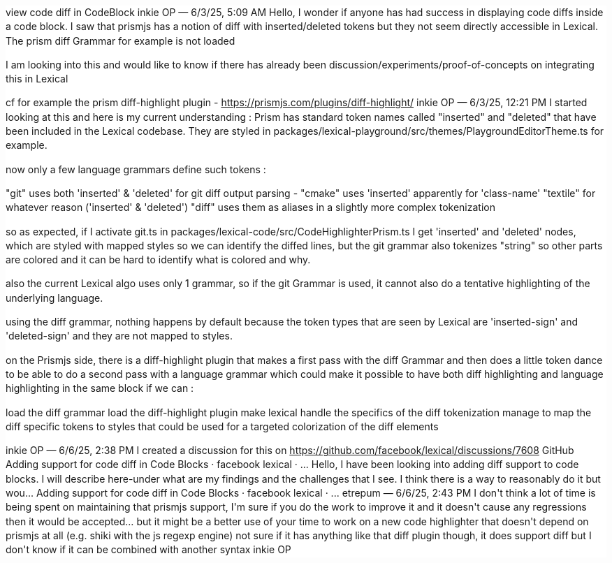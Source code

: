 view code diff in CodeBlock
inkie
OP
 — 6/3/25, 5:09 AM
Hello, I wonder if anyone has had success in displaying code diffs inside a code block.
I saw that prismjs has a notion of diff with inserted/deleted tokens but they not seem directly accessible in Lexical. The prism diff Grammar for example is not loaded

I am looking into this and would like to know if there has already been discussion/experiments/proof-of-concepts on integrating this in Lexical

cf for example the prism diff-highlight plugin - https://prismjs.com/plugins/diff-highlight/
inkie
OP
 — 6/3/25, 12:21 PM
I started looking at this and here is my current understanding :
Prism has standard token names called "inserted" and "deleted" that have been included in the Lexical codebase.
They are styled in packages/lexical-playground/src/themes/PlaygroundEditorTheme.ts for example.

now only a few language grammars define such tokens :
 
"git" uses both 'inserted' & 'deleted' for git diff output parsing -
"cmake" uses 'inserted' apparently for 'class-name'
"textile" for whatever reason ('inserted' & 'deleted')
"diff" uses them as aliases in a slightly more complex tokenization

so as expected, if I activate git.ts in packages/lexical-code/src/CodeHighlighterPrism.ts I get 'inserted' and 'deleted' nodes, which are styled with mapped styles so we can identify the diffed lines, but the git grammar also tokenizes "string" so other parts are colored and it can be hard to identify what is colored and why.

also the current Lexical algo uses only 1 grammar, so if the git Grammar is used, it cannot also do a tentative highlighting of the underlying language.

using the diff grammar, nothing happens by default because the token types that are seen by Lexical are 'inserted-sign' and 'deleted-sign' and they are not mapped to styles.

on the Prismjs side, there is a diff-highlight plugin that makes a first pass with the diff Grammar and then does a little token dance to be able to do a second pass with a language grammar which could make it possible to have both diff highlighting and language highlighting in the same block if we can :
 
load the diff grammar
load the diff-highlight plugin
make lexical handle the specifics of the diff tokenization
manage to map the diff specific tokens to styles that could be used for a targeted colorization of the diff elements
 
inkie
OP
 — 6/6/25, 2:38 PM
I created a discussion for this on https://github.com/facebook/lexical/discussions/7608
GitHub
Adding support for code diff in Code Blocks · facebook lexical · ...
Hello, I have been looking into adding diff support to code blocks. I will describe here-under what are my findings and the challenges that I see. I think there is a way to reasonably do it but wou...
Adding support for code diff in Code Blocks · facebook lexical · ...
etrepum — 6/6/25, 2:43 PM
I don't think a lot of time is being spent on maintaining that prismjs support, I'm sure if you do the work to improve it and it doesn't cause any regressions then it would be accepted… but it might be a better use of your time to work on a new code highlighter that doesn't depend on prismjs at all (e.g. shiki with the js regexp engine)
not sure if it has anything like that diff plugin though, it does support diff but I don't know if it can be combined with another syntax
inkie
OP